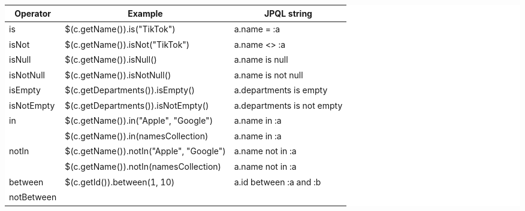 <table>
  <thead>
    <tr>
      <th>Operator</th>
      <th>Example</th>
      <th>JPQL string</th>
    </tr>
  </thead>
  <tbody>
    <tr>
      <td>is</td>
      <td>$(c.getName()).is("TikTok")</td>
      <td>a.name = :a</td>
    </tr>
    <tr>
      <td>isNot</td>
      <td>$(c.getName()).isNot("TikTok")</td>
      <td>a.name &lt;&gt; :a</td>
    </tr>
    <tr>
      <td>isNull</td>
      <td>$(c.getName()).isNull()</td>
      <td>a.name is null</td>
    </tr>
    <tr>
      <td>isNotNull</td>
      <td>$(c.getName()).isNotNull()</td>
      <td>a.name is not null</td>
    </tr>
    <tr>
      <td>isEmpty</td>
      <td>$(c.getDepartments()).isEmpty()</td>
      <td>a.departments is empty</td>
    </tr>
    <tr>
      <td>isNotEmpty</td>
      <td>$(c.getDepartments()).isNotEmpty()</td>
      <td>a.departments is not empty</td>
    </tr>
    <tr>
      <td rowspan="2">in</td>
      <td>$(c.getName()).in("Apple", "Google")</td>
      <td>a.name in :a</td>
    </tr>
    <tr>
      <td>$(c.getName()).in(namesCollection)</td>
      <td>a.name in :a</td>
    </tr>
    <tr>
      <td rowspan="2">notIn</td>
      <td>$(c.getName()).notIn("Apple", "Google")</td>
      <td>a.name not in :a</td>
    </tr>
    <tr>
      <td>$(c.getName()).notIn(namesCollection)</td>
      <td>a.name not in :a</td>
    </tr>
    <tr>
      <td>between</td>
      <td>$(c.getId()).between(1, 10)</td>
      <td>a.id between :a and :b</td>
    </tr>
    <tr>
      <td>notBetween</td>